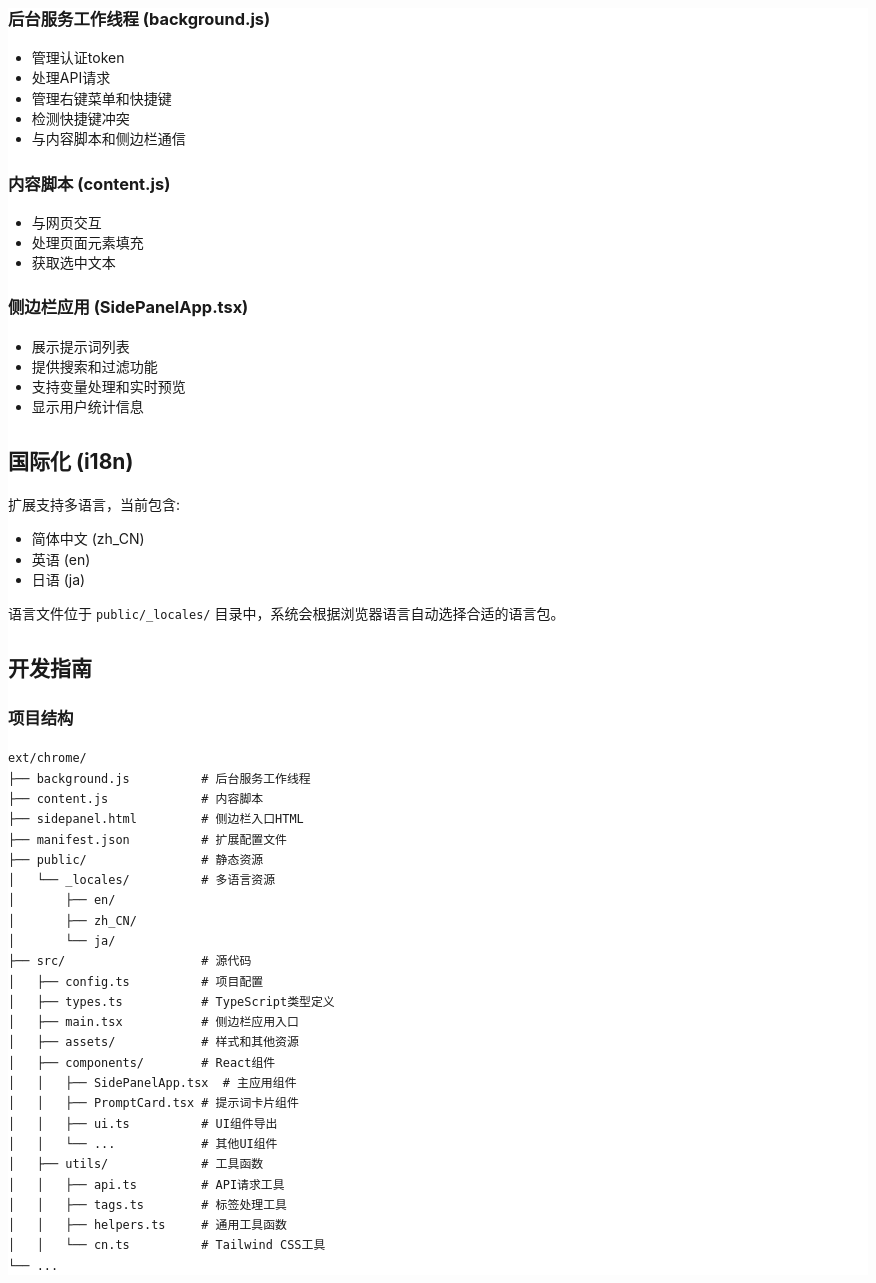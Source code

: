 ### 后台服务工作线程 (background.js)
- 管理认证token
- 处理API请求
- 管理右键菜单和快捷键
- 检测快捷键冲突
- 与内容脚本和侧边栏通信

### 内容脚本 (content.js)
- 与网页交互
- 处理页面元素填充
- 获取选中文本

### 侧边栏应用 (SidePanelApp.tsx)
- 展示提示词列表
- 提供搜索和过滤功能
- 支持变量处理和实时预览
- 显示用户统计信息

## 国际化 (i18n)

扩展支持多语言，当前包含:
- 简体中文 (zh_CN)
- 英语 (en)
- 日语 (ja)

语言文件位于 `public/_locales/` 目录中，系统会根据浏览器语言自动选择合适的语言包。

## 开发指南

### 项目结构

```
ext/chrome/
├── background.js          # 后台服务工作线程
├── content.js             # 内容脚本
├── sidepanel.html         # 侧边栏入口HTML
├── manifest.json          # 扩展配置文件
├── public/                # 静态资源
│   └── _locales/          # 多语言资源
│       ├── en/
│       ├── zh_CN/
│       └── ja/
├── src/                   # 源代码
│   ├── config.ts          # 项目配置
│   ├── types.ts           # TypeScript类型定义
│   ├── main.tsx           # 侧边栏应用入口
│   ├── assets/            # 样式和其他资源
│   ├── components/        # React组件
│   │   ├── SidePanelApp.tsx  # 主应用组件
│   │   ├── PromptCard.tsx # 提示词卡片组件
│   │   ├── ui.ts          # UI组件导出
│   │   └── ...            # 其他UI组件
│   ├── utils/             # 工具函数
│   │   ├── api.ts         # API请求工具
│   │   ├── tags.ts        # 标签处理工具
│   │   ├── helpers.ts     # 通用工具函数
│   │   └── cn.ts          # Tailwind CSS工具
└── ...
```
